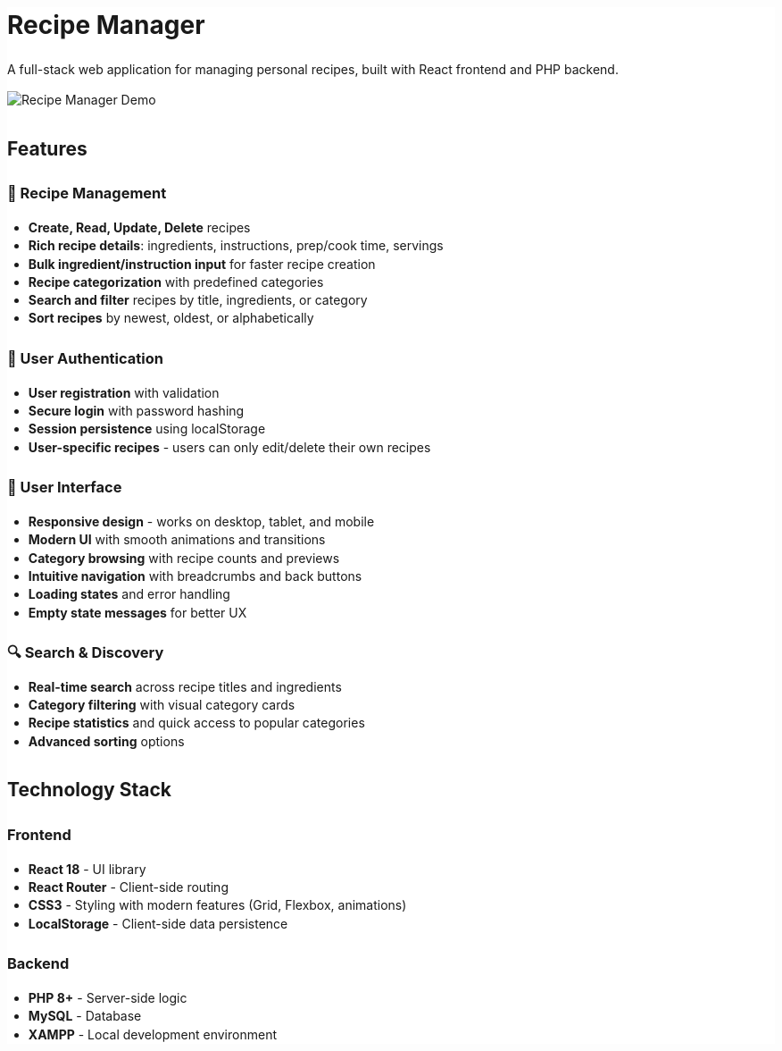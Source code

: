 # Recipe Manager

A full-stack web application for managing personal recipes, built with React frontend and PHP backend.

![Recipe Manager Demo](https://via.placeholder.com/800x400/667eea/ffffff?text=Recipe+Manager+Screenshot)

## Features

### 🍳 Recipe Management
- **Create, Read, Update, Delete** recipes
- **Rich recipe details**: ingredients, instructions, prep/cook time, servings
- **Bulk ingredient/instruction input** for faster recipe creation
- **Recipe categorization** with predefined categories
- **Search and filter** recipes by title, ingredients, or category
- **Sort recipes** by newest, oldest, or alphabetically

### 👤 User Authentication
- **User registration** with validation
- **Secure login** with password hashing
- **Session persistence** using localStorage
- **User-specific recipes** - users can only edit/delete their own recipes

### 📱 User Interface
- **Responsive design** - works on desktop, tablet, and mobile
- **Modern UI** with smooth animations and transitions
- **Category browsing** with recipe counts and previews
- **Intuitive navigation** with breadcrumbs and back buttons
- **Loading states** and error handling
- **Empty state messages** for better UX

### 🔍 Search & Discovery
- **Real-time search** across recipe titles and ingredients
- **Category filtering** with visual category cards
- **Recipe statistics** and quick access to popular categories
- **Advanced sorting** options

## Technology Stack

### Frontend
- **React 18** - UI library
- **React Router** - Client-side routing
- **CSS3** - Styling with modern features (Grid, Flexbox, animations)
- **LocalStorage** - Client-side data persistence

### Backend
- **PHP 8+** - Server-side logic
- **MySQL** - Database
- **XAMPP** - Local development environment
